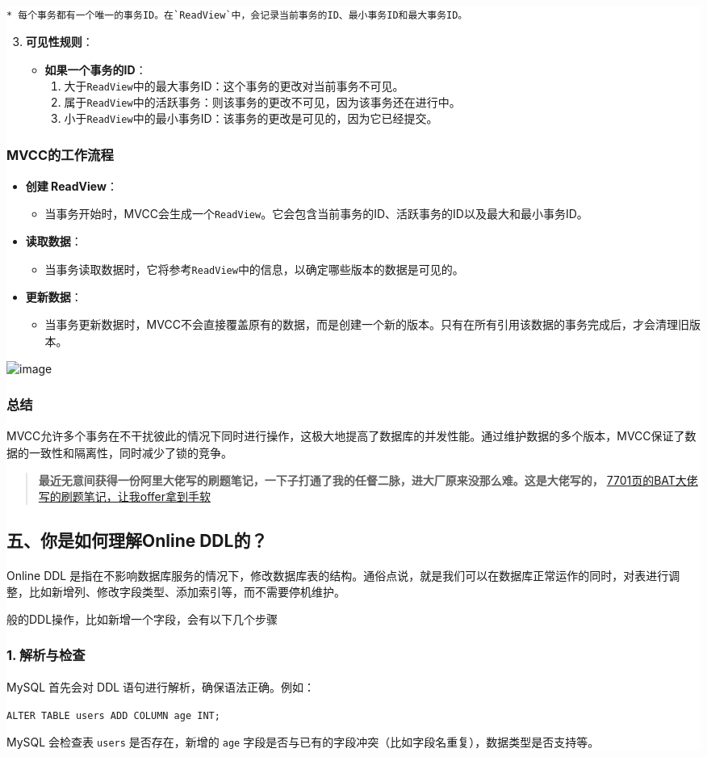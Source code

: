 
	* 每个事务都有一个唯一的事务ID。在`ReadView`中，会记录当前事务的ID、最小事务ID和最大事务ID。
3. **可见性规则**：


	* **如果一个事务的ID**：
		1. 大于`ReadView`中的最大事务ID：这个事务的更改对当前事务不可见。
		2. 属于`ReadView`中的活跃事务：则该事务的更改不可见，因为该事务还在进行中。
		3. 小于`ReadView`中的最小事务ID：该事务的更改是可见的，因为它已经提交。


### MVCC的工作流程


* **创建 ReadView**：


	+ 当事务开始时，MVCC会生成一个`ReadView`。它会包含当前事务的ID、活跃事务的ID以及最大和最小事务ID。
* **读取数据**：


	+ 当事务读取数据时，它将参考`ReadView`中的信息，以确定哪些版本的数据是可见的。
* **更新数据**：


	+ 当事务更新数据时，MVCC不会直接覆盖原有的数据，而是创建一个新的版本。只有在所有引用该数据的事务完成后，才会清理旧版本。


![image](https://img2024.cnblogs.com/blog/2362634/202410/2362634-20241020203111505-77653379.png)


### 总结


MVCC允许多个事务在不干扰彼此的情况下同时进行操作，这极大地提高了数据库的并发性能。通过维护数据的多个版本，MVCC保证了数据的一致性和隔离性，同时减少了锁的竞争。



> **最近无意间获得一份阿里大佬写的刷题笔记，一下子打通了我的任督二脉，进大厂原来没那么难。这是大佬写的，** [7701页的BAT大佬写的刷题笔记，让我offer拿到手软](https://github.com)


## 五、你是如何理解Online DDL的？


Online DDL 是指在不影响数据库服务的情况下，修改数据库表的结构。通俗点说，就是我们可以在数据库正常运作的同时，对表进行调整，比如新增列、修改字段类型、添加索引等，而不需要停机维护。


般的DDL操作，比如新增一个字段，会有以下几个步骤


### 1\. **解析与检查**


MySQL 首先会对 DDL 语句进行解析，确保语法正确。例如：



```
ALTER TABLE users ADD COLUMN age INT;

```

MySQL 会检查表 `users` 是否存在，新增的 `age` 字段是否与已有的字段冲突（比如字段名重复），数据类型是否支持等。
